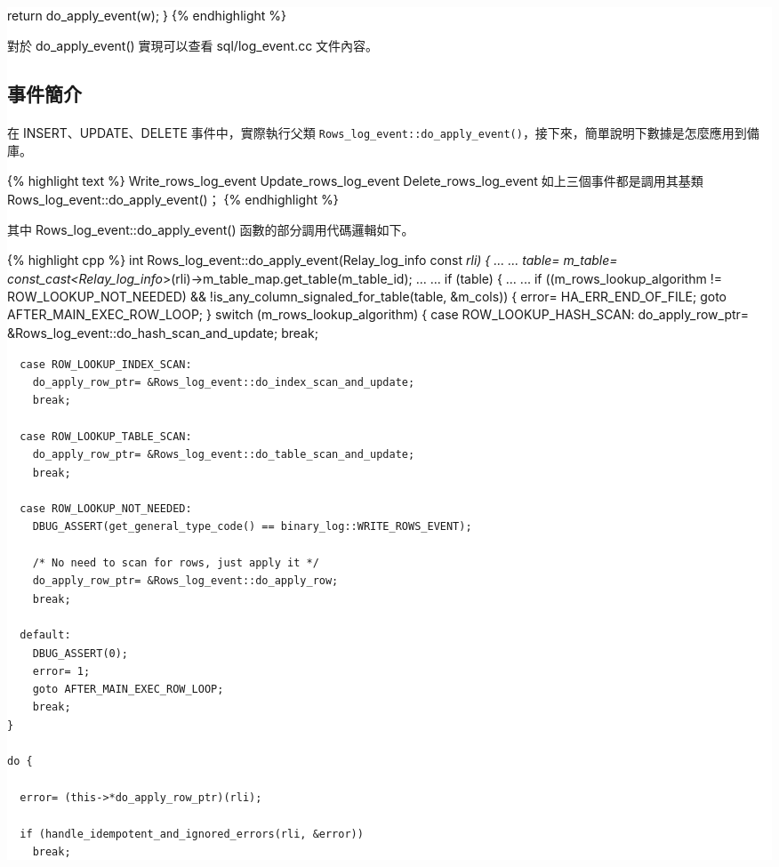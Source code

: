  return do_apply_event(w);
}
{% endhighlight %}

對於 do_apply_event() 實現可以查看 sql/log_event.cc 文件內容。

## 事件簡介

在 INSERT、UPDATE、DELETE 事件中，實際執行父類 ```Rows_log_event::do_apply_event()```，接下來，簡單說明下數據是怎麼應用到備庫。

{% highlight text %}
Write_rows_log_event
Update_rows_log_event
Delete_rows_log_event
    如上三個事件都是調用其基類Rows_log_event::do_apply_event()；
{% endhighlight %}

其中 Rows_log_event::do_apply_event() 函數的部分調用代碼邏輯如下。

{% highlight cpp %}
int Rows_log_event::do_apply_event(Relay_log_info const *rli)
{
  ... ...
  table=
    m_table= const_cast<Relay_log_info*>(rli)->m_table_map.get_table(m_table_id);
  ... ...
  if (table)
  {
    ... ...
    if ((m_rows_lookup_algorithm != ROW_LOOKUP_NOT_NEEDED) &&
        !is_any_column_signaled_for_table(table, &m_cols))
    {
      error= HA_ERR_END_OF_FILE;
      goto AFTER_MAIN_EXEC_ROW_LOOP;
    }
    switch (m_rows_lookup_algorithm)
    {
      case ROW_LOOKUP_HASH_SCAN:
        do_apply_row_ptr= &Rows_log_event::do_hash_scan_and_update;
        break;

      case ROW_LOOKUP_INDEX_SCAN:
        do_apply_row_ptr= &Rows_log_event::do_index_scan_and_update;
        break;

      case ROW_LOOKUP_TABLE_SCAN:
        do_apply_row_ptr= &Rows_log_event::do_table_scan_and_update;
        break;

      case ROW_LOOKUP_NOT_NEEDED:
        DBUG_ASSERT(get_general_type_code() == binary_log::WRITE_ROWS_EVENT);

        /* No need to scan for rows, just apply it */
        do_apply_row_ptr= &Rows_log_event::do_apply_row;
        break;

      default:
        DBUG_ASSERT(0);
        error= 1;
        goto AFTER_MAIN_EXEC_ROW_LOOP;
        break;
    }

    do {

      error= (this->*do_apply_row_ptr)(rli);

      if (handle_idempotent_and_ignored_errors(rli, &error))
        break;